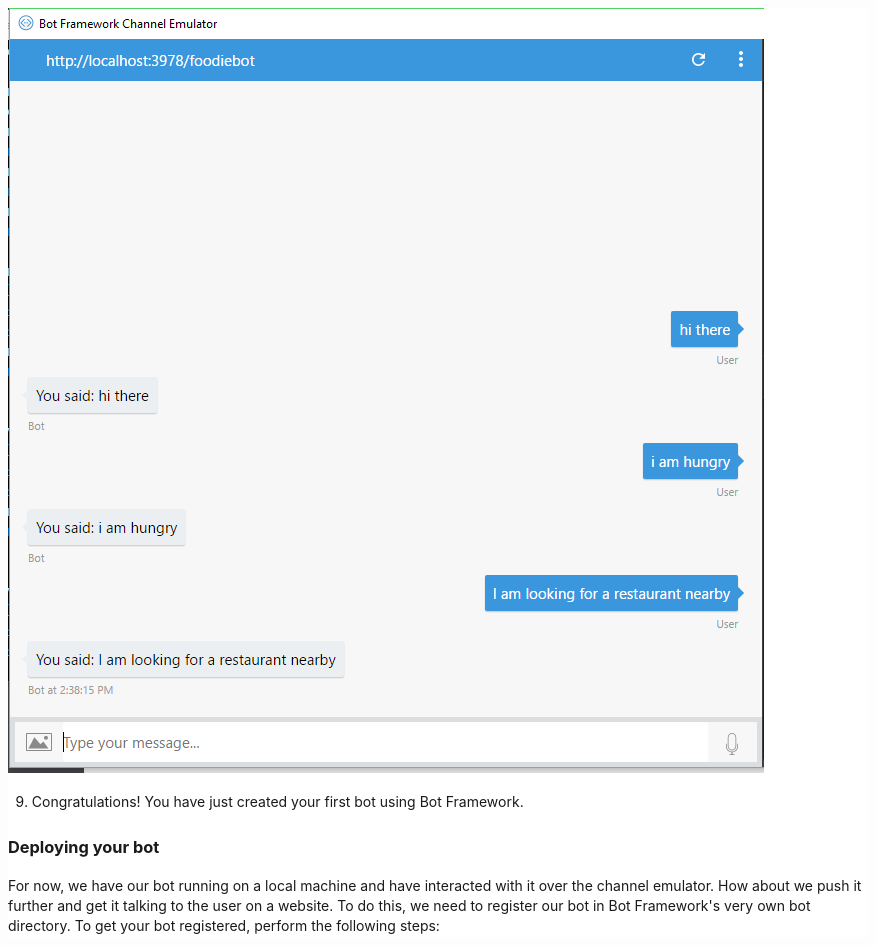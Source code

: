 ![](./images/68fa35aa-01d5-40b6-9170-7a9ea52bde5f.png)



9.  Congratulations! You have just created your first bot using Bot
    Framework.




### Deploying your bot  



For now, we have our bot running on a local machine and have interacted
with it over the channel emulator. How about we push it further and get
it talking to the user on a website. To do this, we need to register our
bot in Bot Framework\'s very own bot directory. To get your bot
registered, perform the following steps:
